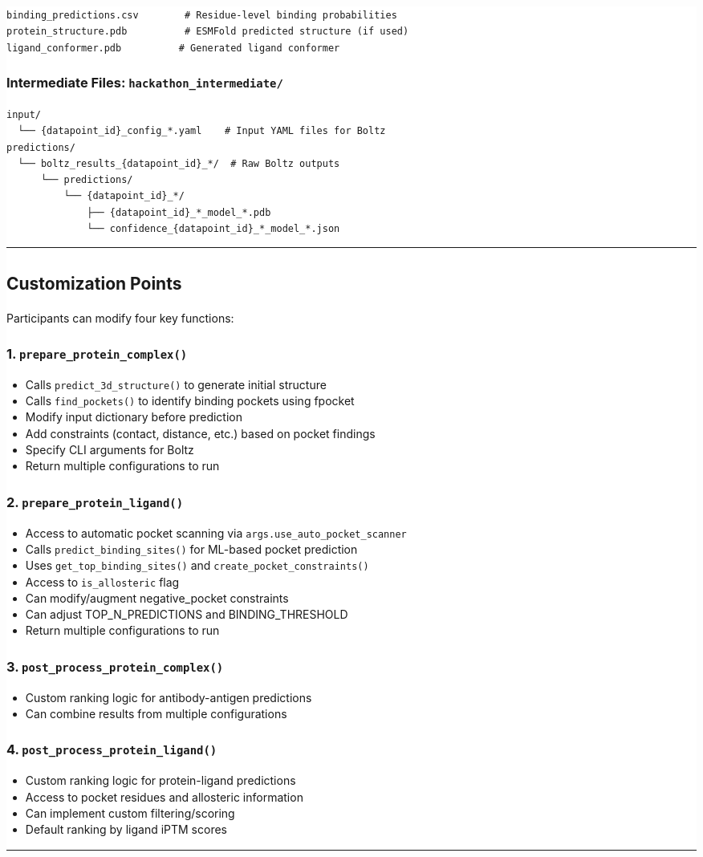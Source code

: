 ```
binding_predictions.csv        # Residue-level binding probabilities
protein_structure.pdb          # ESMFold predicted structure (if used)
ligand_conformer.pdb          # Generated ligand conformer
```

### Intermediate Files: `hackathon_intermediate/`

```
input/
  └── {datapoint_id}_config_*.yaml    # Input YAML files for Boltz
predictions/
  └── boltz_results_{datapoint_id}_*/  # Raw Boltz outputs
      └── predictions/
          └── {datapoint_id}_*/
              ├── {datapoint_id}_*_model_*.pdb
              └── confidence_{datapoint_id}_*_model_*.json
```

---

## Customization Points

Participants can modify four key functions:

### 1. `prepare_protein_complex()`
- Calls `predict_3d_structure()` to generate initial structure
- Calls `find_pockets()` to identify binding pockets using fpocket
- Modify input dictionary before prediction
- Add constraints (contact, distance, etc.) based on pocket findings
- Specify CLI arguments for Boltz
- Return multiple configurations to run

### 2. `prepare_protein_ligand()`
- Access to automatic pocket scanning via `args.use_auto_pocket_scanner`
- Calls `predict_binding_sites()` for ML-based pocket prediction
- Uses `get_top_binding_sites()` and `create_pocket_constraints()`
- Access to `is_allosteric` flag
- Can modify/augment negative_pocket constraints
- Can adjust TOP_N_PREDICTIONS and BINDING_THRESHOLD
- Return multiple configurations to run

### 3. `post_process_protein_complex()`
- Custom ranking logic for antibody-antigen predictions
- Can combine results from multiple configurations

### 4. `post_process_protein_ligand()`
- Custom ranking logic for protein-ligand predictions
- Access to pocket residues and allosteric information
- Can implement custom filtering/scoring
- Default ranking by ligand iPTM scores

---